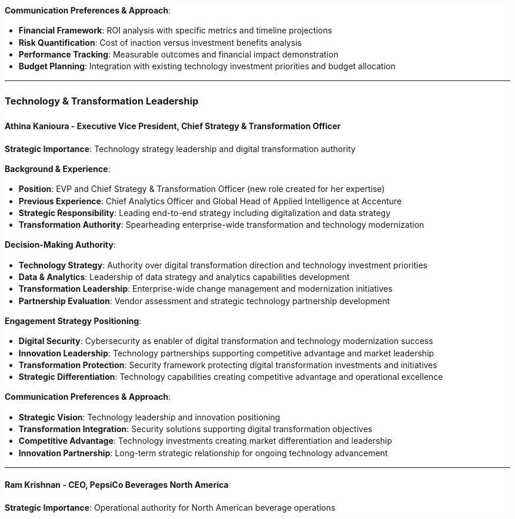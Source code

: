 **Communication Preferences & Approach**:
- **Financial Framework**: ROI analysis with specific metrics and timeline projections
- **Risk Quantification**: Cost of inaction versus investment benefits analysis
- **Performance Tracking**: Measurable outcomes and financial impact demonstration
- **Budget Planning**: Integration with existing technology investment priorities and budget allocation

---

### **Technology & Transformation Leadership**

#### **Athina Kanioura - Executive Vice President, Chief Strategy & Transformation Officer**
**Strategic Importance**: Technology strategy leadership and digital transformation authority

**Background & Experience**:
- **Position**: EVP and Chief Strategy & Transformation Officer (new role created for her expertise)
- **Previous Experience**: Chief Analytics Officer and Global Head of Applied Intelligence at Accenture
- **Strategic Responsibility**: Leading end-to-end strategy including digitalization and data strategy
- **Transformation Authority**: Spearheading enterprise-wide transformation and technology modernization

**Decision-Making Authority**:
- **Technology Strategy**: Authority over digital transformation direction and technology investment priorities
- **Data & Analytics**: Leadership of data strategy and analytics capabilities development
- **Transformation Leadership**: Enterprise-wide change management and modernization initiatives
- **Partnership Evaluation**: Vendor assessment and strategic technology partnership development

**Engagement Strategy Positioning**:
- **Digital Security**: Cybersecurity as enabler of digital transformation and technology modernization success
- **Innovation Leadership**: Technology partnerships supporting competitive advantage and market leadership
- **Transformation Protection**: Security framework protecting digital transformation investments and initiatives
- **Strategic Differentiation**: Technology capabilities creating competitive advantage and operational excellence

**Communication Preferences & Approach**:
- **Strategic Vision**: Technology leadership and innovation positioning
- **Transformation Integration**: Security solutions supporting digital transformation objectives
- **Competitive Advantage**: Technology investments creating market differentiation and leadership
- **Innovation Partnership**: Long-term strategic relationship for ongoing technology advancement

---

#### **Ram Krishnan - CEO, PepsiCo Beverages North America**
**Strategic Importance**: Operational authority for North American beverage operations
